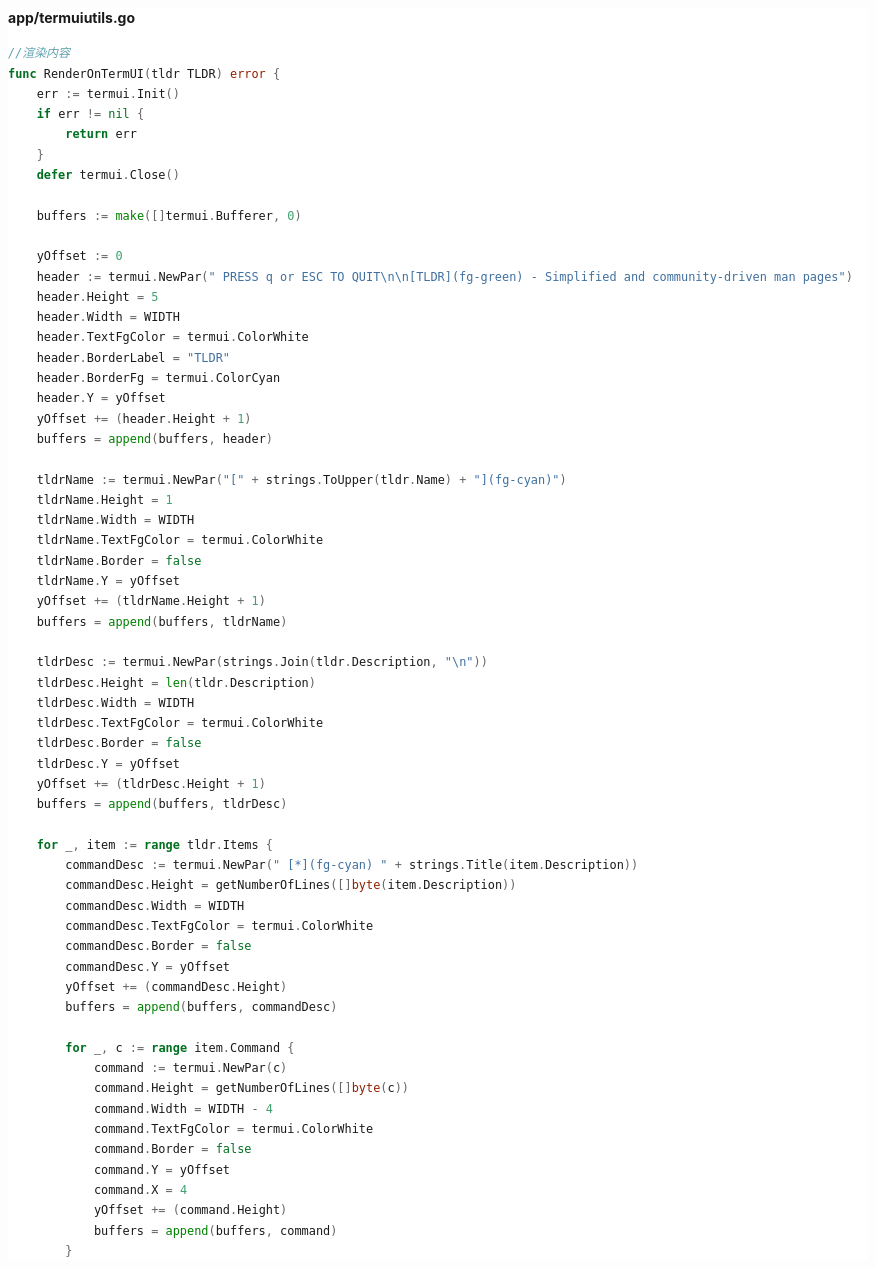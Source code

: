 **app/termuiutils.go**

```go
//渲染内容
func RenderOnTermUI(tldr TLDR) error {
	err := termui.Init()
	if err != nil {
		return err
	}
	defer termui.Close()

	buffers := make([]termui.Bufferer, 0)

	yOffset := 0
	header := termui.NewPar(" PRESS q or ESC TO QUIT\n\n[TLDR](fg-green) - Simplified and community-driven man pages")
	header.Height = 5
	header.Width = WIDTH
	header.TextFgColor = termui.ColorWhite
	header.BorderLabel = "TLDR"
	header.BorderFg = termui.ColorCyan
	header.Y = yOffset
	yOffset += (header.Height + 1)
	buffers = append(buffers, header)

	tldrName := termui.NewPar("[" + strings.ToUpper(tldr.Name) + "](fg-cyan)")
	tldrName.Height = 1
	tldrName.Width = WIDTH
	tldrName.TextFgColor = termui.ColorWhite
	tldrName.Border = false
	tldrName.Y = yOffset
	yOffset += (tldrName.Height + 1)
	buffers = append(buffers, tldrName)

	tldrDesc := termui.NewPar(strings.Join(tldr.Description, "\n"))
	tldrDesc.Height = len(tldr.Description)
	tldrDesc.Width = WIDTH
	tldrDesc.TextFgColor = termui.ColorWhite
	tldrDesc.Border = false
	tldrDesc.Y = yOffset
	yOffset += (tldrDesc.Height + 1)
	buffers = append(buffers, tldrDesc)

	for _, item := range tldr.Items {
		commandDesc := termui.NewPar(" [*](fg-cyan) " + strings.Title(item.Description))
		commandDesc.Height = getNumberOfLines([]byte(item.Description))
		commandDesc.Width = WIDTH
		commandDesc.TextFgColor = termui.ColorWhite
		commandDesc.Border = false
		commandDesc.Y = yOffset
		yOffset += (commandDesc.Height)
		buffers = append(buffers, commandDesc)

		for _, c := range item.Command {
			command := termui.NewPar(c)
			command.Height = getNumberOfLines([]byte(c))
			command.Width = WIDTH - 4
			command.TextFgColor = termui.ColorWhite
			command.Border = false
			command.Y = yOffset
			command.X = 4
			yOffset += (command.Height)
			buffers = append(buffers, command)
		}
```